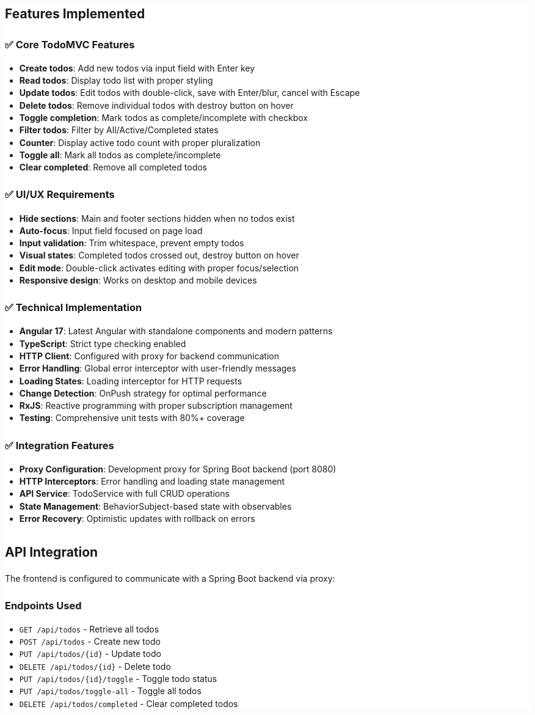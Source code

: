 ## Features Implemented

### ✅ Core TodoMVC Features
- **Create todos**: Add new todos via input field with Enter key
- **Read todos**: Display todo list with proper styling
- **Update todos**: Edit todos with double-click, save with Enter/blur, cancel with Escape
- **Delete todos**: Remove individual todos with destroy button on hover
- **Toggle completion**: Mark todos as complete/incomplete with checkbox
- **Filter todos**: Filter by All/Active/Completed states
- **Counter**: Display active todo count with proper pluralization
- **Toggle all**: Mark all todos as complete/incomplete
- **Clear completed**: Remove all completed todos

### ✅ UI/UX Requirements
- **Hide sections**: Main and footer sections hidden when no todos exist
- **Auto-focus**: Input field focused on page load
- **Input validation**: Trim whitespace, prevent empty todos
- **Visual states**: Completed todos crossed out, destroy button on hover
- **Edit mode**: Double-click activates editing with proper focus/selection
- **Responsive design**: Works on desktop and mobile devices

### ✅ Technical Implementation
- **Angular 17**: Latest Angular with standalone components and modern patterns
- **TypeScript**: Strict type checking enabled
- **HTTP Client**: Configured with proxy for backend communication
- **Error Handling**: Global error interceptor with user-friendly messages
- **Loading States**: Loading interceptor for HTTP requests
- **Change Detection**: OnPush strategy for optimal performance
- **RxJS**: Reactive programming with proper subscription management
- **Testing**: Comprehensive unit tests with 80%+ coverage

### ✅ Integration Features
- **Proxy Configuration**: Development proxy for Spring Boot backend (port 8080)
- **HTTP Interceptors**: Error handling and loading state management
- **API Service**: TodoService with full CRUD operations
- **State Management**: BehaviorSubject-based state with observables
- **Error Recovery**: Optimistic updates with rollback on errors

## API Integration

The frontend is configured to communicate with a Spring Boot backend via proxy:

### Endpoints Used
- `GET /api/todos` - Retrieve all todos
- `POST /api/todos` - Create new todo
- `PUT /api/todos/{id}` - Update todo
- `DELETE /api/todos/{id}` - Delete todo
- `PUT /api/todos/{id}/toggle` - Toggle todo status
- `PUT /api/todos/toggle-all` - Toggle all todos
- `DELETE /api/todos/completed` - Clear completed todos
